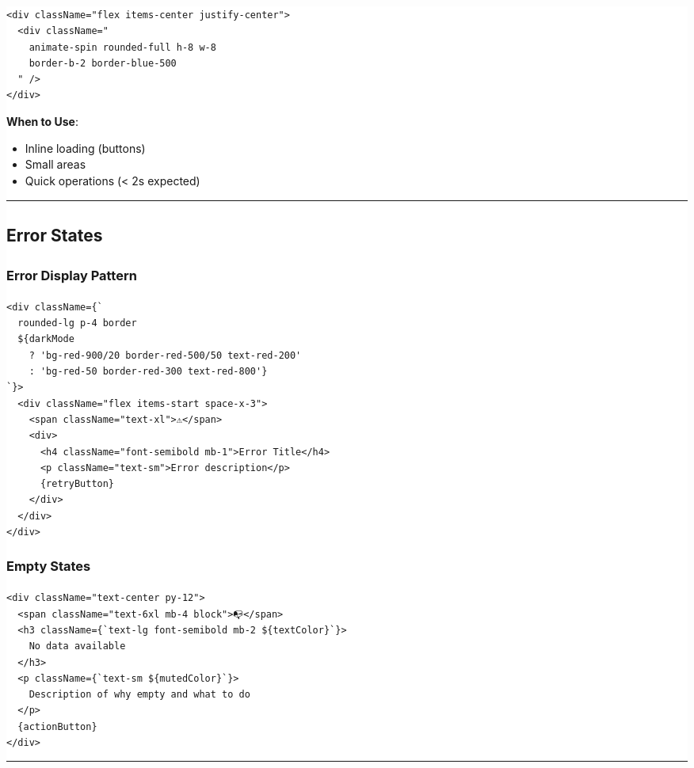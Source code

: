 ```tsx
<div className="flex items-center justify-center">
  <div className="
    animate-spin rounded-full h-8 w-8
    border-b-2 border-blue-500
  " />
</div>
```

**When to Use**:
- Inline loading (buttons)
- Small areas
- Quick operations (< 2s expected)

---

## Error States

### Error Display Pattern

```tsx
<div className={`
  rounded-lg p-4 border
  ${darkMode 
    ? 'bg-red-900/20 border-red-500/50 text-red-200' 
    : 'bg-red-50 border-red-300 text-red-800'}
`}>
  <div className="flex items-start space-x-3">
    <span className="text-xl">⚠️</span>
    <div>
      <h4 className="font-semibold mb-1">Error Title</h4>
      <p className="text-sm">Error description</p>
      {retryButton}
    </div>
  </div>
</div>
```

### Empty States

```tsx
<div className="text-center py-12">
  <span className="text-6xl mb-4 block">📭</span>
  <h3 className={`text-lg font-semibold mb-2 ${textColor}`}>
    No data available
  </h3>
  <p className={`text-sm ${mutedColor}`}>
    Description of why empty and what to do
  </p>
  {actionButton}
</div>
```

---